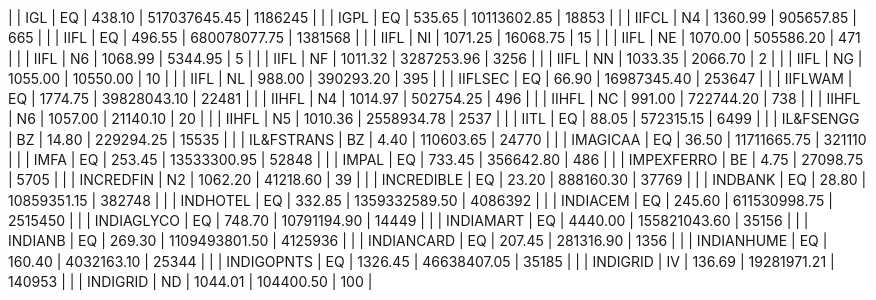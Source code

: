 |  | IGL | EQ | 438.10 | 517037645.45 | 1186245 |
|  | IGPL | EQ | 535.65 | 10113602.85 | 18853 |
|  | IIFCL | N4 | 1360.99 | 905657.85 | 665 |
|  | IIFL | EQ | 496.55 | 680078077.75 | 1381568 |
|  | IIFL | NI | 1071.25 | 16068.75 | 15 |
|  | IIFL | NE | 1070.00 | 505586.20 | 471 |
|  | IIFL | N6 | 1068.99 | 5344.95 | 5 |
|  | IIFL | NF | 1011.32 | 3287253.96 | 3256 |
|  | IIFL | NN | 1033.35 | 2066.70 | 2 |
|  | IIFL | NG | 1055.00 | 10550.00 | 10 |
|  | IIFL | NL | 988.00 | 390293.20 | 395 |
|  | IIFLSEC | EQ | 66.90 | 16987345.40 | 253647 |
|  | IIFLWAM | EQ | 1774.75 | 39828043.10 | 22481 |
|  | IIHFL | N4 | 1014.97 | 502754.25 | 496 |
|  | IIHFL | NC | 991.00 | 722744.20 | 738 |
|  | IIHFL | N6 | 1057.00 | 21140.10 | 20 |
|  | IIHFL | N5 | 1010.36 | 2558934.78 | 2537 |
|  | IITL | EQ | 88.05 | 572315.15 | 6499 |
|  | IL&FSENGG | BZ | 14.80 | 229294.25 | 15535 |
|  | IL&FSTRANS | BZ | 4.40 | 110603.65 | 24770 |
|  | IMAGICAA | EQ | 36.50 | 11711665.75 | 321110 |
|  | IMFA | EQ | 253.45 | 13533300.95 | 52848 |
|  | IMPAL | EQ | 733.45 | 356642.80 | 486 |
|  | IMPEXFERRO | BE | 4.75 | 27098.75 | 5705 |
|  | INCREDFIN | N2 | 1062.20 | 41218.60 | 39 |
|  | INCREDIBLE | EQ | 23.20 | 888160.30 | 37769 |
|  | INDBANK | EQ | 28.80 | 10859351.15 | 382748 |
|  | INDHOTEL | EQ | 332.85 | 1359332589.50 | 4086392 |
|  | INDIACEM | EQ | 245.60 | 611530998.75 | 2515450 |
|  | INDIAGLYCO | EQ | 748.70 | 10791194.90 | 14449 |
|  | INDIAMART | EQ | 4440.00 | 155821043.60 | 35156 |
|  | INDIANB | EQ | 269.30 | 1109493801.50 | 4125936 |
|  | INDIANCARD | EQ | 207.45 | 281316.90 | 1356 |
|  | INDIANHUME | EQ | 160.40 | 4032163.10 | 25344 |
|  | INDIGOPNTS | EQ | 1326.45 | 46638407.05 | 35185 |
|  | INDIGRID | IV | 136.69 | 19281971.21 | 140953 |
|  | INDIGRID | ND | 1044.01 | 104400.50 | 100 |